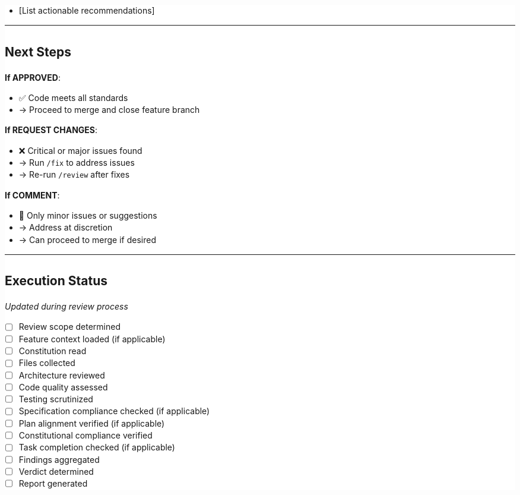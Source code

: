 - [List actionable recommendations]

---

## Next Steps

**If APPROVED**:
- ✅ Code meets all standards
- → Proceed to merge and close feature branch

**If REQUEST CHANGES**:
- ❌ Critical or major issues found
- → Run `/fix` to address issues
- → Re-run `/review` after fixes

**If COMMENT**:
- 💬 Only minor issues or suggestions
- → Address at discretion
- → Can proceed to merge if desired

---

## Execution Status
*Updated during review process*

- [ ] Review scope determined
- [ ] Feature context loaded (if applicable)
- [ ] Constitution read
- [ ] Files collected
- [ ] Architecture reviewed
- [ ] Code quality assessed
- [ ] Testing scrutinized
- [ ] Specification compliance checked (if applicable)
- [ ] Plan alignment verified (if applicable)
- [ ] Constitutional compliance verified
- [ ] Task completion checked (if applicable)
- [ ] Findings aggregated
- [ ] Verdict determined
- [ ] Report generated
